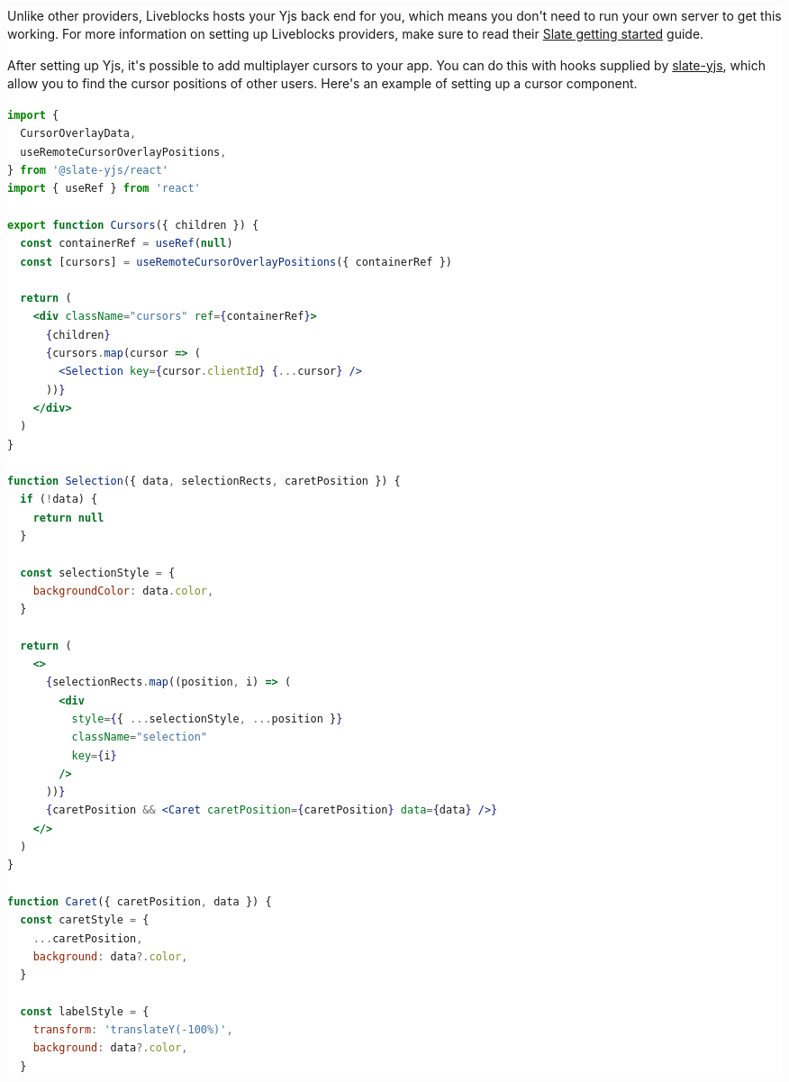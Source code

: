 Unlike other providers, Liveblocks hosts your Yjs back end for you, which means you don't need to run your own server
to get this working. For more information on setting up Liveblocks providers, make sure to read
their [Slate getting started](https://liveblocks.io/docs/get-started/yjs-slate-react) guide.

After setting up Yjs, it's possible to add multiplayer cursors to your app. You can do this with hooks supplied by
[slate-yjs](), which allow you to find the cursor positions of other users. Here's an example of setting up a cursor
component.

```jsx
import {
  CursorOverlayData,
  useRemoteCursorOverlayPositions,
} from '@slate-yjs/react'
import { useRef } from 'react'

export function Cursors({ children }) {
  const containerRef = useRef(null)
  const [cursors] = useRemoteCursorOverlayPositions({ containerRef })

  return (
    <div className="cursors" ref={containerRef}>
      {children}
      {cursors.map(cursor => (
        <Selection key={cursor.clientId} {...cursor} />
      ))}
    </div>
  )
}

function Selection({ data, selectionRects, caretPosition }) {
  if (!data) {
    return null
  }

  const selectionStyle = {
    backgroundColor: data.color,
  }

  return (
    <>
      {selectionRects.map((position, i) => (
        <div
          style={{ ...selectionStyle, ...position }}
          className="selection"
          key={i}
        />
      ))}
      {caretPosition && <Caret caretPosition={caretPosition} data={data} />}
    </>
  )
}

function Caret({ caretPosition, data }) {
  const caretStyle = {
    ...caretPosition,
    background: data?.color,
  }

  const labelStyle = {
    transform: 'translateY(-100%)',
    background: data?.color,
  }
```